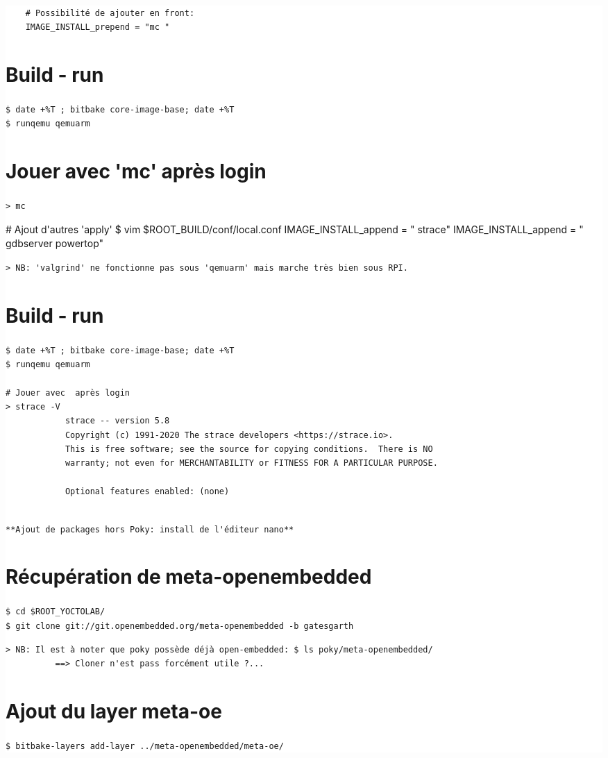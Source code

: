        # Possibilité de ajouter en front:
        IMAGE_INSTALL_prepend = "mc "

  # Build - run
    $ date +%T ; bitbake core-image-base; date +%T
    $ runqemu qemuarm
  # Jouer avec 'mc' après login
    > mc
```
```
  # Ajout d'autres 'apply'
    $ vim $ROOT_BUILD/conf/local.conf
            IMAGE_INSTALL_append = " strace"
            IMAGE_INSTALL_append = " gdbserver powertop"
```
> NB: 'valgrind' ne fonctionne pas sous 'qemuarm' mais marche très bien sous RPI.

```
  # Build - run
    $ date +%T ; bitbake core-image-base; date +%T
    $ runqemu qemuarm

    # Jouer avec  après login
    > strace -V
                strace -- version 5.8
                Copyright (c) 1991-2020 The strace developers <https://strace.io>.
                This is free software; see the source for copying conditions.  There is NO
                warranty; not even for MERCHANTABILITY or FITNESS FOR A PARTICULAR PURPOSE.

                Optional features enabled: (none)
```

**Ajout de packages hors Poky: install de l'éditeur nano**
```
  # Récupération de meta-openembedded
    $ cd $ROOT_YOCTOLAB/
    $ git clone git://git.openembedded.org/meta-openembedded -b gatesgarth
```
> NB: Il est à noter que poky possède déjà open-embedded: $ ls poky/meta-openembedded/
          ==> Cloner n'est pass forcément utile ?...
```
  # Ajout du layer meta-oe
    $ bitbake-layers add-layer ../meta-openembedded/meta-oe/
